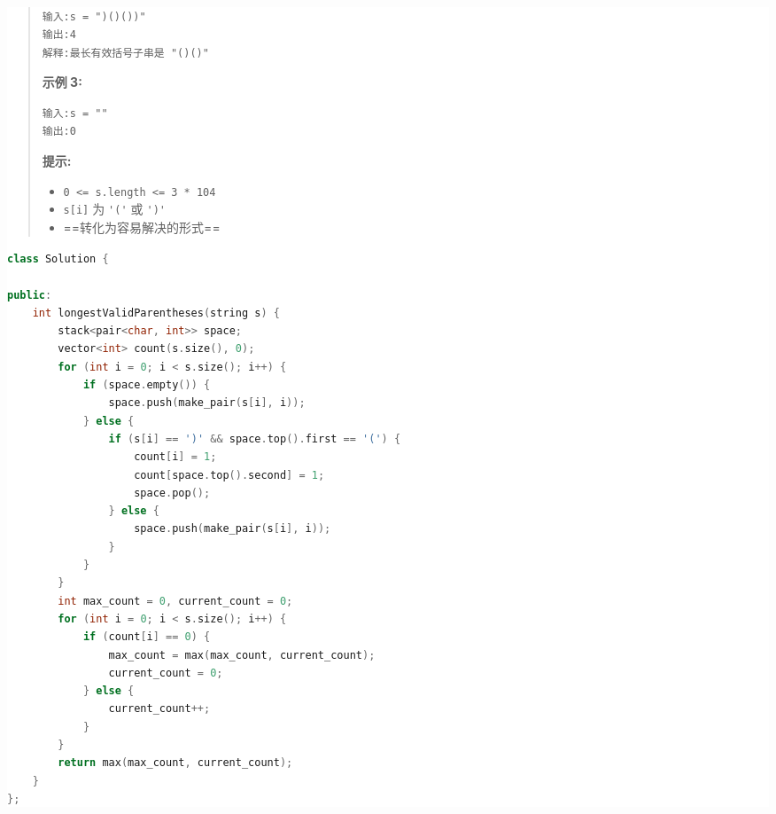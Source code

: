 > ```
> 输入:s = ")()())"
> 输出:4
> 解释:最长有效括号子串是 "()()"
> ```
>
> **示例 3:**
>
> ```
> 输入:s = ""
> 输出:0
> ```
>
> 
>
> **提示:**
>
> - `0 <= s.length <= 3 * 104`
> - `s[i]` 为 `'('` 或 `')'`
> - ==转化为容易解决的形式==

```c++
class Solution {

public:
    int longestValidParentheses(string s) {
        stack<pair<char, int>> space;
        vector<int> count(s.size(), 0);
        for (int i = 0; i < s.size(); i++) {
            if (space.empty()) {
                space.push(make_pair(s[i], i));
            } else {
                if (s[i] == ')' && space.top().first == '(') {
                    count[i] = 1;
                    count[space.top().second] = 1;
                    space.pop();
                } else {
                    space.push(make_pair(s[i], i));
                }
            }
        }
        int max_count = 0, current_count = 0;
        for (int i = 0; i < s.size(); i++) {
            if (count[i] == 0) {
                max_count = max(max_count, current_count);
                current_count = 0;
            } else {
                current_count++;
            }
        }
        return max(max_count, current_count);
    }
};
```
